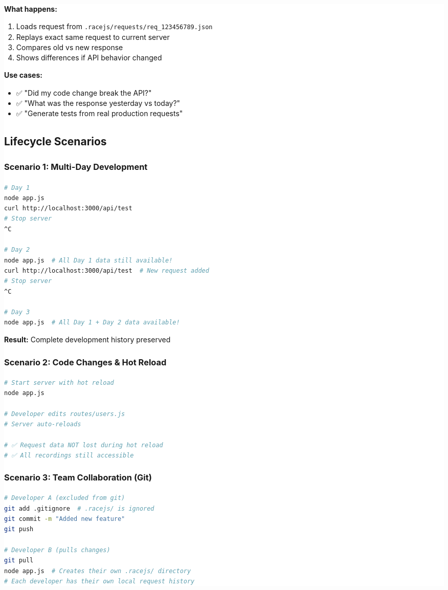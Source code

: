 **What happens:**

1. Loads request from `.racejs/requests/req_123456789.json`
2. Replays exact same request to current server
3. Compares old vs new response
4. Shows differences if API behavior changed

**Use cases:**

- ✅ "Did my code change break the API?"
- ✅ "What was the response yesterday vs today?"
- ✅ "Generate tests from real production requests"

## Lifecycle Scenarios

### Scenario 1: Multi-Day Development

```bash
# Day 1
node app.js
curl http://localhost:3000/api/test
# Stop server
^C

# Day 2
node app.js  # All Day 1 data still available!
curl http://localhost:3000/api/test  # New request added
# Stop server
^C

# Day 3
node app.js  # All Day 1 + Day 2 data available!
```

**Result:** Complete development history preserved

### Scenario 2: Code Changes & Hot Reload

```bash
# Start server with hot reload
node app.js

# Developer edits routes/users.js
# Server auto-reloads

# ✅ Request data NOT lost during hot reload
# ✅ All recordings still accessible
```

### Scenario 3: Team Collaboration (Git)

```bash
# Developer A (excluded from git)
git add .gitignore  # .racejs/ is ignored
git commit -m "Added new feature"
git push

# Developer B (pulls changes)
git pull
node app.js  # Creates their own .racejs/ directory
# Each developer has their own local request history
```
